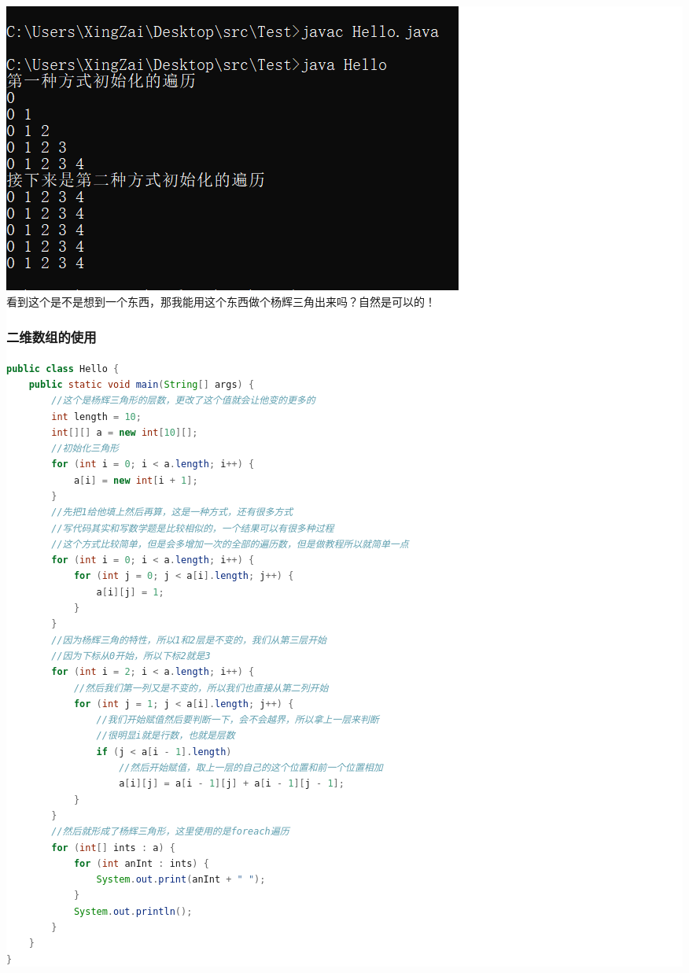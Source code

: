 ![](image/day6/10.png)  
看到这个是不是想到一个东西，那我能用这个东西做个杨辉三角出来吗？自然是可以的！

### 二维数组的使用

```java
public class Hello {
    public static void main(String[] args) {
        //这个是杨辉三角形的层数，更改了这个值就会让他变的更多的
        int length = 10;
        int[][] a = new int[10][];
        //初始化三角形
        for (int i = 0; i < a.length; i++) {
            a[i] = new int[i + 1];
        }
        //先把1给他填上然后再算，这是一种方式，还有很多方式
        //写代码其实和写数学题是比较相似的，一个结果可以有很多种过程
        //这个方式比较简单，但是会多增加一次的全部的遍历数，但是做教程所以就简单一点
        for (int i = 0; i < a.length; i++) {
            for (int j = 0; j < a[i].length; j++) {
                a[i][j] = 1;
            }
        }
        //因为杨辉三角的特性，所以1和2层是不变的，我们从第三层开始
        //因为下标从0开始，所以下标2就是3
        for (int i = 2; i < a.length; i++) {
            //然后我们第一列又是不变的，所以我们也直接从第二列开始
            for (int j = 1; j < a[i].length; j++) {
                //我们开始赋值然后要判断一下，会不会越界，所以拿上一层来判断
                //很明显i就是行数，也就是层数
                if (j < a[i - 1].length)
                    //然后开始赋值，取上一层的自己的这个位置和前一个位置相加
                    a[i][j] = a[i - 1][j] + a[i - 1][j - 1];
            }
        }
        //然后就形成了杨辉三角形，这里使用的是foreach遍历
        for (int[] ints : a) {
            for (int anInt : ints) {
                System.out.print(anInt + " ");
            }
            System.out.println();
        }
    }
}
```
